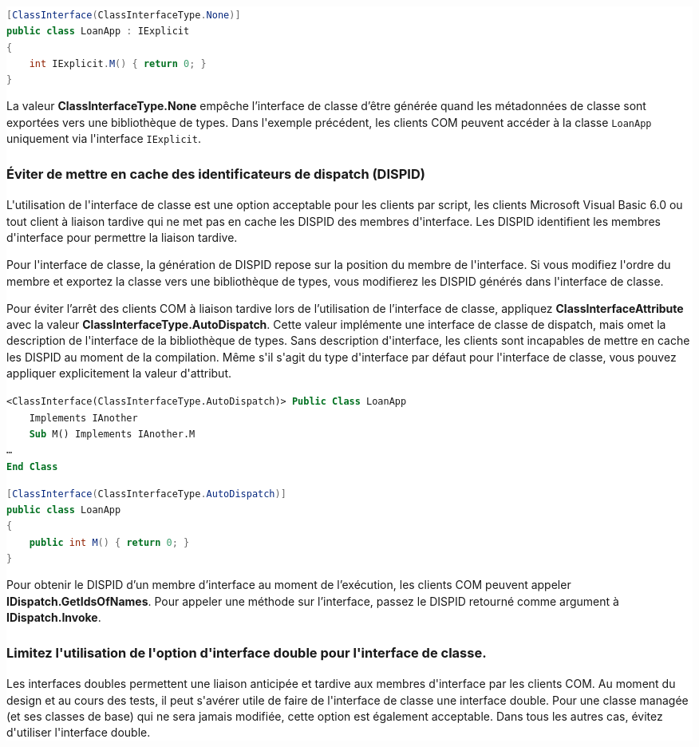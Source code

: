 ```csharp
[ClassInterface(ClassInterfaceType.None)]
public class LoanApp : IExplicit
{
    int IExplicit.M() { return 0; }
}
```
  
 La valeur **ClassInterfaceType.None** empêche l’interface de classe d’être générée quand les métadonnées de classe sont exportées vers une bibliothèque de types. Dans l'exemple précédent, les clients COM peuvent accéder à la classe `LoanApp` uniquement via l'interface `IExplicit`.  
  
### <a name="avoid-caching-dispatch-identifiers-dispids"></a>Éviter de mettre en cache des identificateurs de dispatch (DISPID)
 L'utilisation de l'interface de classe est une option acceptable pour les clients par script, les clients Microsoft Visual Basic 6.0 ou tout client à liaison tardive qui ne met pas en cache les DISPID des membres d'interface. Les DISPID identifient les membres d'interface pour permettre la liaison tardive.  
  
 Pour l'interface de classe, la génération de DISPID repose sur la position du membre de l'interface. Si vous modifiez l'ordre du membre et exportez la classe vers une bibliothèque de types, vous modifierez les DISPID générés dans l'interface de classe.  
  
 Pour éviter l’arrêt des clients COM à liaison tardive lors de l’utilisation de l’interface de classe, appliquez **ClassInterfaceAttribute** avec la valeur **ClassInterfaceType.AutoDispatch**. Cette valeur implémente une interface de classe de dispatch, mais omet la description de l'interface de la bibliothèque de types. Sans description d'interface, les clients sont incapables de mettre en cache les DISPID au moment de la compilation. Même s'il s'agit du type d'interface par défaut pour l'interface de classe, vous pouvez appliquer explicitement la valeur d'attribut.  
  
```vb  
<ClassInterface(ClassInterfaceType.AutoDispatch)> Public Class LoanApp  
    Implements IAnother  
    Sub M() Implements IAnother.M  
…  
End Class  
```  
  
```csharp
[ClassInterface(ClassInterfaceType.AutoDispatch)]
public class LoanApp
{
    public int M() { return 0; }
}
```
  
 Pour obtenir le DISPID d’un membre d’interface au moment de l’exécution, les clients COM peuvent appeler **IDispatch.GetIdsOfNames**. Pour appeler une méthode sur l’interface, passez le DISPID retourné comme argument à **IDispatch.Invoke**.  
  
### <a name="restrict-using-the-dual-interface-option-for-the-class-interface"></a>Limitez l'utilisation de l'option d'interface double pour l'interface de classe.  
 Les interfaces doubles permettent une liaison anticipée et tardive aux membres d'interface par les clients COM. Au moment du design et au cours des tests, il peut s'avérer utile de faire de l'interface de classe une interface double. Pour une classe managée (et ses classes de base) qui ne sera jamais modifiée, cette option est également acceptable. Dans tous les autres cas, évitez d'utiliser l'interface double.  
  